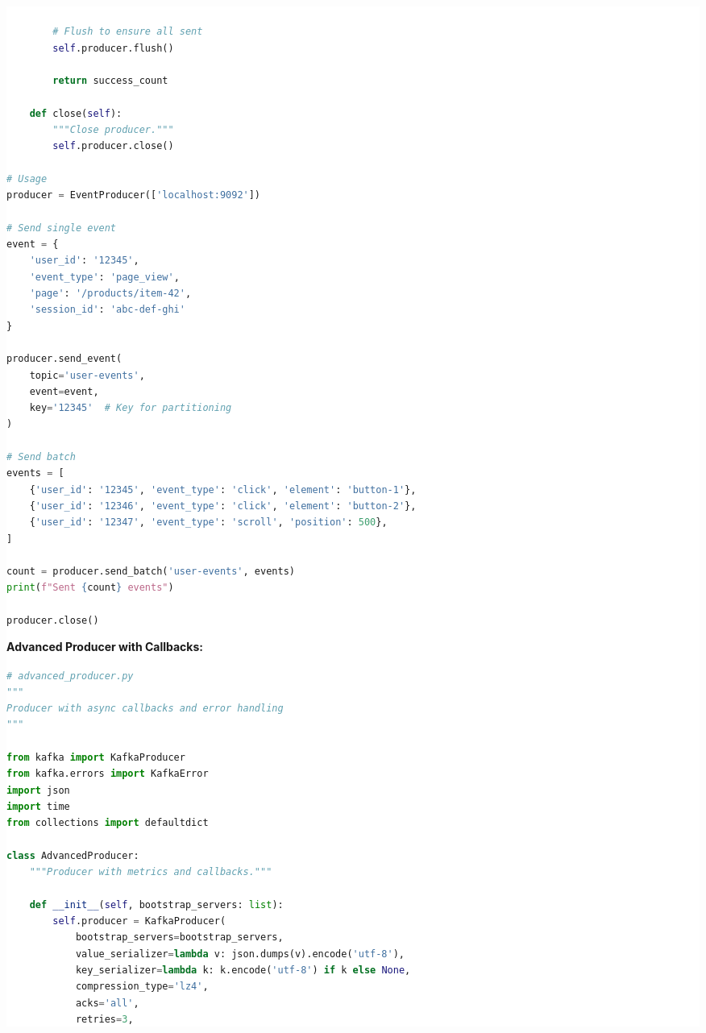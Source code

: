 ```python
        
        # Flush to ensure all sent
        self.producer.flush()
        
        return success_count
    
    def close(self):
        """Close producer."""
        self.producer.close()

# Usage
producer = EventProducer(['localhost:9092'])

# Send single event
event = {
    'user_id': '12345',
    'event_type': 'page_view',
    'page': '/products/item-42',
    'session_id': 'abc-def-ghi'
}

producer.send_event(
    topic='user-events',
    event=event,
    key='12345'  # Key for partitioning
)

# Send batch
events = [
    {'user_id': '12345', 'event_type': 'click', 'element': 'button-1'},
    {'user_id': '12346', 'event_type': 'click', 'element': 'button-2'},
    {'user_id': '12347', 'event_type': 'scroll', 'position': 500},
]

count = producer.send_batch('user-events', events)
print(f"Sent {count} events")

producer.close()
```

**Advanced Producer with Callbacks:**
```python
# advanced_producer.py
"""
Producer with async callbacks and error handling
"""

from kafka import KafkaProducer
from kafka.errors import KafkaError
import json
import time
from collections import defaultdict

class AdvancedProducer:
    """Producer with metrics and callbacks."""
    
    def __init__(self, bootstrap_servers: list):
        self.producer = KafkaProducer(
            bootstrap_servers=bootstrap_servers,
            value_serializer=lambda v: json.dumps(v).encode('utf-8'),
            key_serializer=lambda k: k.encode('utf-8') if k else None,
            compression_type='lz4',
            acks='all',
            retries=3,
```